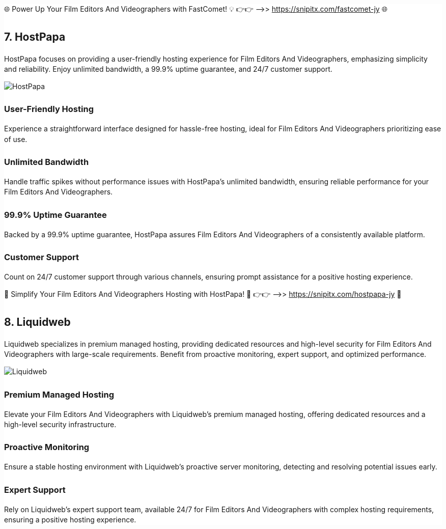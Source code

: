 🌐 Power Up Your Film Editors And Videographers with FastComet! 💡
👉👉 -->> https://snipitx.com/fastcomet-jy 🌐

## 7. HostPapa

HostPapa focuses on providing a user-friendly hosting experience for Film Editors And Videographers, emphasizing simplicity and reliability. Enjoy unlimited bandwidth, a 99.9% uptime guarantee, and 24/7 customer support.

![HostPapa](https://i.imgur.com/ouDTkvl.jpeg "HostPapa Hosting")

### User-Friendly Hosting
Experience a straightforward interface designed for hassle-free hosting, ideal for Film Editors And Videographers prioritizing ease of use.

### Unlimited Bandwidth
Handle traffic spikes without performance issues with HostPapa’s unlimited bandwidth, ensuring reliable performance for your Film Editors And Videographers.

### 99.9% Uptime Guarantee
Backed by a 99.9% uptime guarantee, HostPapa assures Film Editors And Videographers of a consistently available platform.

### Customer Support
Count on 24/7 customer support through various channels, ensuring prompt assistance for a positive hosting experience.

🌈 Simplify Your Film Editors And Videographers Hosting with HostPapa! 🚀
👉👉 -->> https://snipitx.com/hostpapa-jy 🚀

## 8. Liquidweb

Liquidweb specializes in premium managed hosting, providing dedicated resources and high-level security for Film Editors And Videographers with large-scale requirements. Benefit from proactive monitoring, expert support, and optimized performance.

![Liquidweb](https://i.imgur.com/4IvT9SC.jpeg "Liquidweb Hosting")

### Premium Managed Hosting
Elevate your Film Editors And Videographers with Liquidweb’s premium managed hosting, offering dedicated resources and a high-level security infrastructure.

### Proactive Monitoring
Ensure a stable hosting environment with Liquidweb’s proactive server monitoring, detecting and resolving potential issues early.

### Expert Support
Rely on Liquidweb’s expert support team, available 24/7 for Film Editors And Videographers with complex hosting requirements, ensuring a positive hosting experience.
